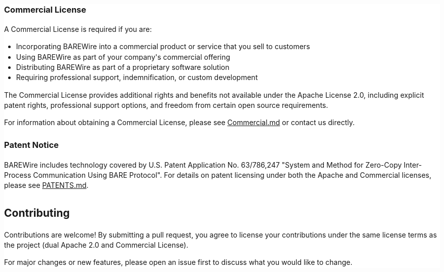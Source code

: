 ### Commercial License

A Commercial License is required if you are:
- Incorporating BAREWire into a commercial product or service that you sell to customers
- Using BAREWire as part of your company's commercial offering
- Distributing BAREWire as part of a proprietary software solution
- Requiring professional support, indemnification, or custom development

The Commercial License provides additional rights and benefits not available under the Apache License 2.0, including explicit patent rights, professional support options, and freedom from certain open source requirements.

For information about obtaining a Commercial License, please see [Commercial.md](Commercial.md) or contact us directly.

### Patent Notice

BAREWire includes technology covered by U.S. Patent Application No. 63/786,247 "System and Method for Zero-Copy Inter-Process Communication Using BARE Protocol". For details on patent licensing under both the Apache and Commercial licenses, please see [PATENTS.md](PATENTS.md).

## Contributing

Contributions are welcome! By submitting a pull request, you agree to license your contributions under the same license terms as the project (dual Apache 2.0 and Commercial License).

For major changes or new features, please open an issue first to discuss what you would like to change.